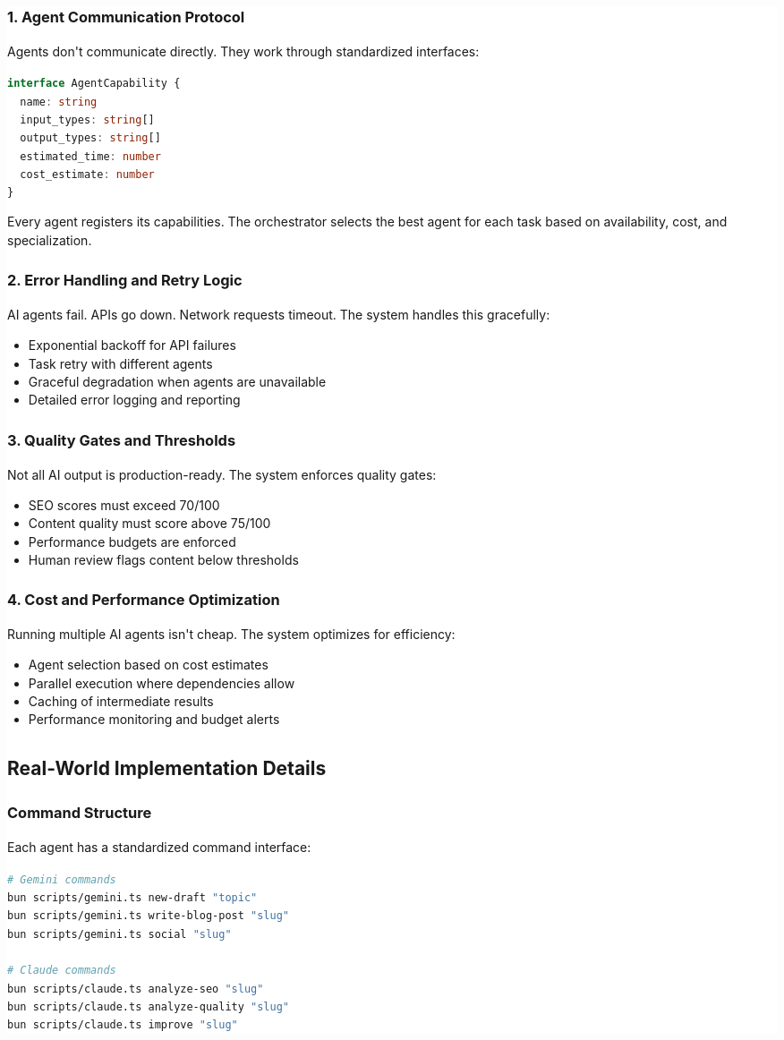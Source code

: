 ### 1. Agent Communication Protocol

Agents don't communicate directly. They work through standardized interfaces:

```typescript
interface AgentCapability {
  name: string
  input_types: string[]
  output_types: string[]
  estimated_time: number
  cost_estimate: number
}
```

Every agent registers its capabilities. The orchestrator selects the best agent for each task based on availability, cost, and specialization.

### 2. Error Handling and Retry Logic

AI agents fail. APIs go down. Network requests timeout. The system handles this gracefully:

- Exponential backoff for API failures
- Task retry with different agents
- Graceful degradation when agents are unavailable
- Detailed error logging and reporting

### 3. Quality Gates and Thresholds

Not all AI output is production-ready. The system enforces quality gates:

- SEO scores must exceed 70/100
- Content quality must score above 75/100
- Performance budgets are enforced
- Human review flags content below thresholds

### 4. Cost and Performance Optimization

Running multiple AI agents isn't cheap. The system optimizes for efficiency:

- Agent selection based on cost estimates
- Parallel execution where dependencies allow
- Caching of intermediate results
- Performance monitoring and budget alerts

## Real-World Implementation Details

### Command Structure

Each agent has a standardized command interface:

```bash
# Gemini commands
bun scripts/gemini.ts new-draft "topic"
bun scripts/gemini.ts write-blog-post "slug"
bun scripts/gemini.ts social "slug"

# Claude commands
bun scripts/claude.ts analyze-seo "slug"
bun scripts/claude.ts analyze-quality "slug"
bun scripts/claude.ts improve "slug"
```
